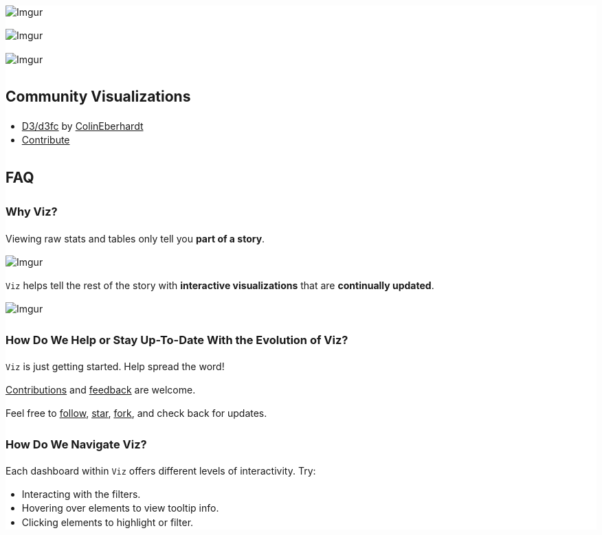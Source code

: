 ![Imgur](http://i.imgur.com/PhL2WZd.png)

![Imgur](http://i.imgur.com/o0L4llL.png)

![Imgur](http://i.imgur.com/tfpaBo2.png)

## Community Visualizations

* [D3/d3fc](http://colineberhardt.github.io/d3fc-github-viz/) by [ColinEberhardt](https://github.com/ColinEberhardt)
* [Contribute](https://github.com/donnemartin/viz/issues/11)

## FAQ

### Why Viz?

Viewing raw stats and tables only tell you **part of a story**.

![Imgur](http://i.imgur.com/bIryNpL.png)

`Viz` helps tell the rest of the story with **interactive visualizations** that are **continually updated**.

![Imgur](http://i.imgur.com/HBzXqrN.png)

### How Do We Help or Stay Up-To-Date With the Evolution of Viz?

`Viz` is just getting started.  Help spread the word!

[Contributions](https://github.com/donnemartin/viz/blob/master/CONTRIBUTING.md) and [feedback](https://github.com/donnemartin/viz/issues) are welcome.

Feel free to [follow](https://www.github.com/donnemartin), [star](https://github.com/donnemartin/viz), [fork](https://github.com/donnemartin/viz/fork), and check back for updates.

<iframe src="https://ghbtns.com/github-btn.html?user=donnemartin&type=follow&count=true" frameborder="0" scrolling="0" width="145" height="20"></iframe>
<iframe id="gh-star" src="https://ghbtns.com/github-btn.html?user=donnemartin&amp;repo=viz&amp;type=star&amp;count=false" allowtransparency="true" frameborder="0" scrolling="0" width="50" height="20"></iframe>
<iframe id="gh-fork" src="https://ghbtns.com/github-btn.html?user=donnemartin&amp;repo=viz&amp;type=fork" allowtransparency="true" frameborder="0" scrolling="0" width="53" height="20"></iframe>

### How Do We Navigate Viz?

Each dashboard within `Viz` offers different levels of interactivity.  Try:

* Interacting with the filters.
* Hovering over elements to view tooltip info.
* Clicking elements to highlight or filter.
